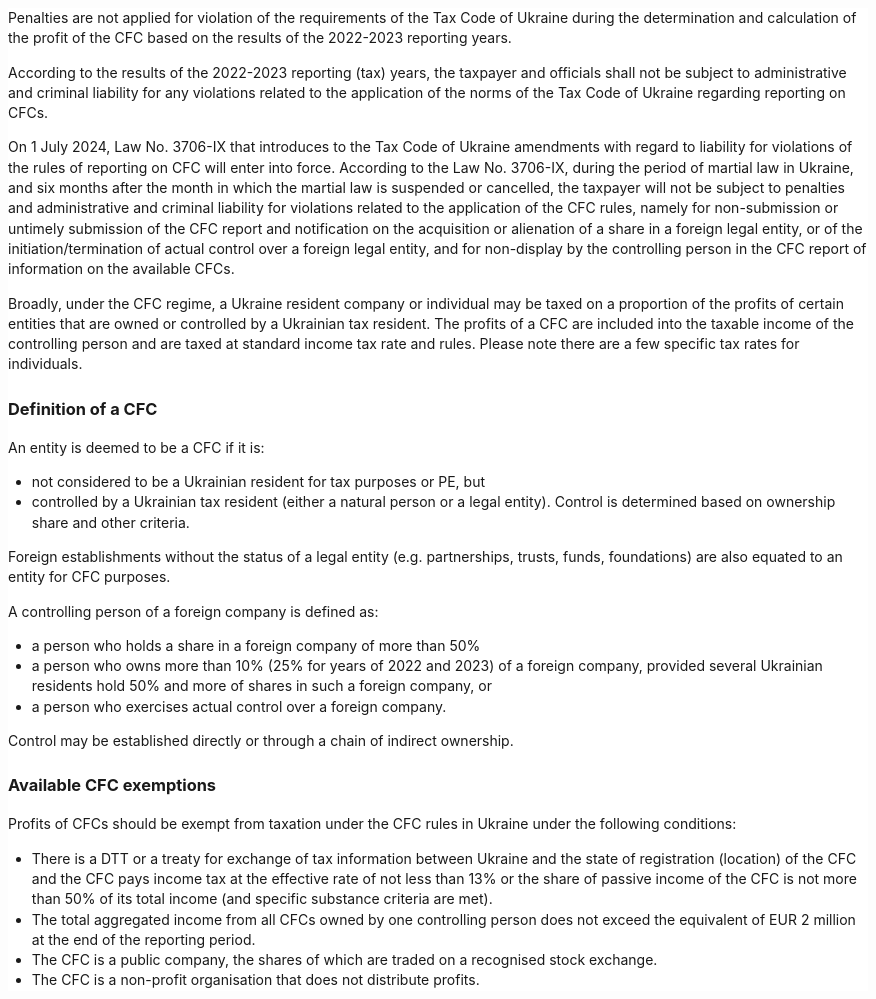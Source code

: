 Penalties are not applied for violation of the requirements of the Tax Code of Ukraine during the determination and calculation of the profit of the CFC based on the results of the 2022-2023 reporting years.

According to the results of the 2022-2023 reporting (tax) years, the taxpayer and officials shall not be subject to administrative and criminal liability for any violations related to the application of the norms of the Tax Code of Ukraine regarding reporting on CFCs.

On 1 July 2024, Law No. 3706-IX that introduces to the Tax Code of Ukraine amendments with regard to liability for violations of the rules of reporting on CFC will enter into force. According to the Law No. 3706-IX, during the period of martial law in Ukraine, and six months after the month in which the martial law is suspended or cancelled, the taxpayer will not be subject to penalties and administrative and criminal liability for violations related to the application of the CFC rules, namely for non-submission or untimely submission of the CFC report and notification on the acquisition or alienation of a share in a foreign legal entity, or of the initiation/termination of actual control over a foreign legal entity, and for non-display by the controlling person in the CFC report of information on the available CFCs.

Broadly, under the CFC regime, a Ukraine resident company or individual may be taxed on a proportion of the profits of certain entities that are owned or controlled by a Ukrainian tax resident. The profits of a CFC are included into the taxable income of the controlling person and are taxed at standard income tax rate and rules. Please note there are a few specific tax rates for individuals.

### Definition of a CFC

An entity is deemed to be a CFC if it is:

* not considered to be a Ukrainian resident for tax purposes or PE, but
* controlled by a Ukrainian tax resident (either a natural person or a legal entity). Control is determined based on ownership share and other criteria.

Foreign establishments without the status of a legal entity (e.g. partnerships, trusts, funds, foundations) are also equated to an entity for CFC purposes.

A controlling person of a foreign company is defined as:

* a person who holds a share in a foreign company of more than 50%
* a person who owns more than 10% (25% for years of 2022 and 2023) of a foreign company, provided several Ukrainian residents hold 50% and more of shares in such a foreign company, or
* a person who exercises actual control over a foreign company.

Control may be established directly or through a chain of indirect ownership.

### Available CFC exemptions

Profits of CFCs should be exempt from taxation under the CFC rules in Ukraine under the following conditions:

* There is a DTT or a treaty for exchange of tax information between Ukraine and the state of registration (location) of the CFC and the CFC pays income tax at the effective rate of not less than 13% or the share of passive income of the CFC is not more than 50% of its total income (and specific substance criteria are met).
* The total aggregated income from all CFCs owned by one controlling person does not exceed the equivalent of EUR 2 million at the end of the reporting period.
* The CFC is a public company, the shares of which are traded on a recognised stock exchange.
* The CFC is a non-profit organisation that does not distribute profits.
